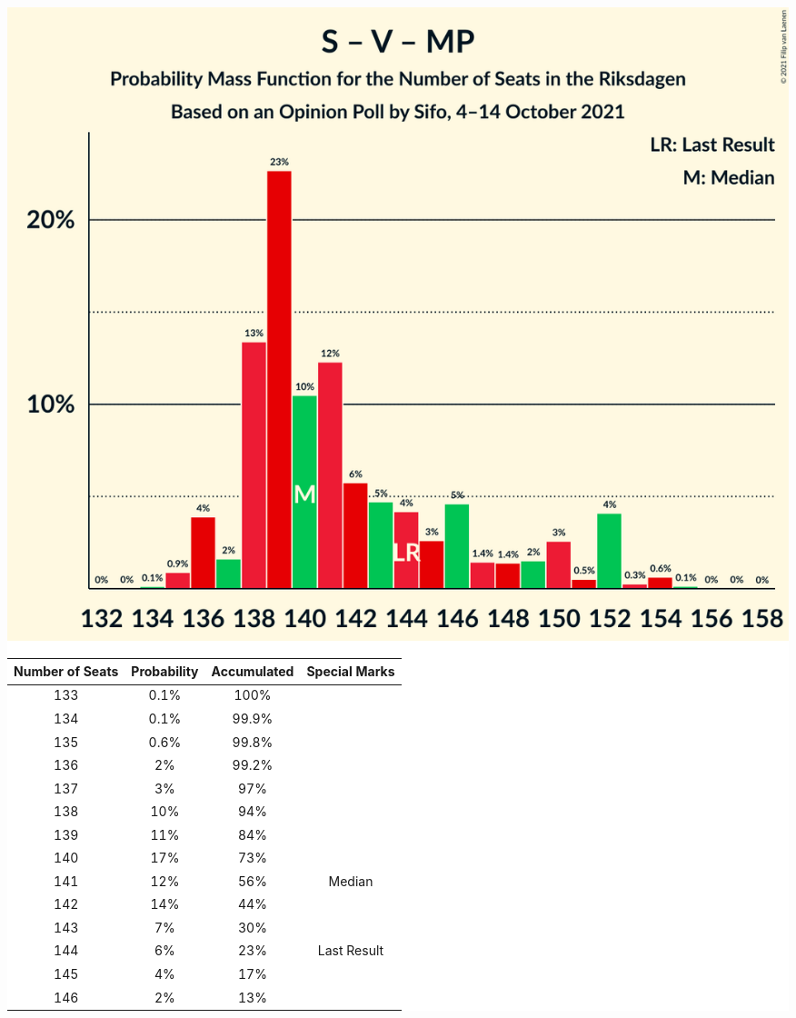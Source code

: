 ![Graph with seats probability mass function not yet produced](2021-10-14-Sifo-coalitions-seats-pmf-s–v–mp.png "Seats Probability Mass Function")

| Number of Seats | Probability | Accumulated | Special Marks |
|:---------------:|:-----------:|:-----------:|:-------------:|
| 133 | 0.1% | 100% |  |
| 134 | 0.1% | 99.9% |  |
| 135 | 0.6% | 99.8% |  |
| 136 | 2% | 99.2% |  |
| 137 | 3% | 97% |  |
| 138 | 10% | 94% |  |
| 139 | 11% | 84% |  |
| 140 | 17% | 73% |  |
| 141 | 12% | 56% | Median |
| 142 | 14% | 44% |  |
| 143 | 7% | 30% |  |
| 144 | 6% | 23% | Last Result |
| 145 | 4% | 17% |  |
| 146 | 2% | 13% |  |